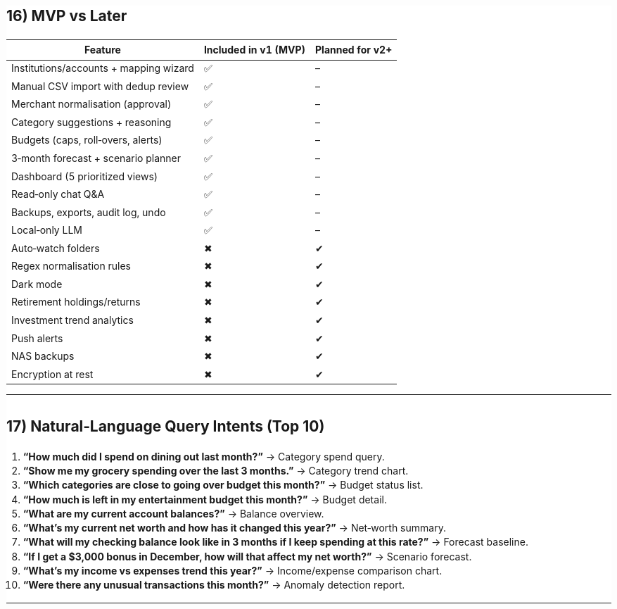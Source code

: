
## 16) MVP vs Later

| Feature | Included in v1 (MVP) | Planned for v2+ |
|---------|---------------------|-----------------|
| Institutions/accounts + mapping wizard | ✅ | – |
| Manual CSV import with dedup review | ✅ | – |
| Merchant normalisation (approval) | ✅ | – |
| Category suggestions + reasoning | ✅ | – |
| Budgets (caps, roll‑overs, alerts) | ✅ | – |
| 3‑month forecast + scenario planner | ✅ | – |
| Dashboard (5 prioritized views) | ✅ | – |
| Read‑only chat Q&A | ✅ | – |
| Backups, exports, audit log, undo | ✅ | – |
| Local‑only LLM | ✅ | – |
| Auto‑watch folders | ✖ | ✔ |
| Regex normalisation rules | ✖ | ✔ |
| Dark mode | ✖ | ✔ |
| Retirement holdings/returns | ✖ | ✔ |
| Investment trend analytics | ✖ | ✔ |
| Push alerts | ✖ | ✔ |
| NAS backups | ✖ | ✔ |
| Encryption at rest | ✖ | ✔ |

--- 

## 17) Natural‑Language Query Intents (Top 10)

1. **“How much did I spend on dining out last month?”** → Category spend query.  
2. **“Show me my grocery spending over the last 3 months.”** → Category trend chart.  
3. **“Which categories are close to going over budget this month?”** → Budget status list.  
4. **“How much is left in my entertainment budget this month?”** → Budget detail.  
5. **“What are my current account balances?”** → Balance overview.  
6. **“What’s my current net worth and how has it changed this year?”** → Net‑worth summary.  
7. **“What will my checking balance look like in 3 months if I keep spending at this rate?”** → Forecast baseline.  
8. **“If I get a $3,000 bonus in December, how will that affect my net worth?”** → Scenario forecast.  
9. **“What’s my income vs expenses trend this year?”** → Income/expense comparison chart.  
10. **“Were there any unusual transactions this month?”** → Anomaly detection report.

--- 